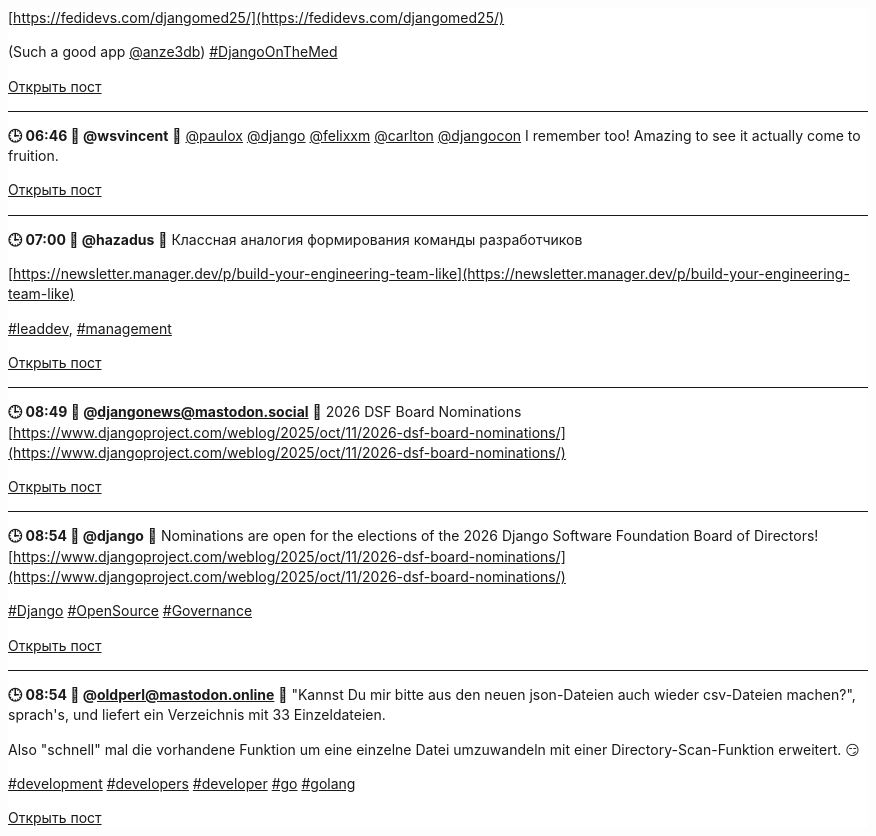 [https://fedidevs.com/djangomed25/](https://fedidevs.com/djangomed25/)

(Such a good app [@anze3db](https://fosstodon.org/@anze3db)) [#DjangoOnTheMed](https://chaos.social/tags/DjangoOnTheMed)

[Открыть пост](https://chaos.social/@carlton/115354161719145776)

----
**🕒 06:46 👤 @wsvincent**
💬 [@paulox](https://fosstodon.org/@paulox) [@django](https://fosstodon.org/@django) [@felixxm](https://fosstodon.org/@felixxm) [@carlton](https://chaos.social/@carlton) [@djangocon](https://fosstodon.org/@djangocon) I remember too! Amazing to see it actually come to fruition.

[Открыть пост](https://fosstodon.org/@wsvincent/115354184408388278)

----
**🕒 07:00 👤 @hazadus**
💬 Классная аналогия формирования команды разработчиков 

[https://newsletter.manager.dev/p/build-your-engineering-team-like](https://newsletter.manager.dev/p/build-your-engineering-team-like)

[#leaddev](https://fosstodon.org/tags/leaddev), [#management](https://fosstodon.org/tags/management)

[Открыть пост](https://fosstodon.org/@hazadus/115354242126701063)

----
**🕒 08:49 👤 @djangonews@mastodon.social**
💬 2026 DSF Board Nominations [https://www.djangoproject.com/weblog/2025/oct/11/2026-dsf-board-nominations/](https://www.djangoproject.com/weblog/2025/oct/11/2026-dsf-board-nominations/)

[Открыть пост](https://mastodon.social/@djangonews/115354669031820486)

----
**🕒 08:54 👤 @django**
💬 Nominations are open for the elections of the 2026 Django Software Foundation Board of Directors! [https://www.djangoproject.com/weblog/2025/oct/11/2026-dsf-board-nominations/](https://www.djangoproject.com/weblog/2025/oct/11/2026-dsf-board-nominations/)

[#Django](https://fosstodon.org/tags/Django) [#OpenSource](https://fosstodon.org/tags/OpenSource) [#Governance](https://fosstodon.org/tags/Governance)

[Открыть пост](https://fosstodon.org/@django/115354687558161844)

----
**🕒 08:54 👤 @oldperl@mastodon.online**
💬 "Kannst Du mir bitte aus den neuen json-Dateien auch wieder csv-Dateien machen?", sprach's, und liefert ein Verzeichnis mit 33 Einzeldateien.

Also "schnell" mal die vorhandene Funktion um eine einzelne Datei umzuwandeln mit einer Directory-Scan-Funktion erweitert. 😏

[#development](https://mastodon.online/tags/development) [#developers](https://mastodon.online/tags/developers) [#developer](https://mastodon.online/tags/developer) [#go](https://mastodon.online/tags/go) [#golang](https://mastodon.online/tags/golang)

[Открыть пост](https://mastodon.online/@oldperl/115354688432271613)
